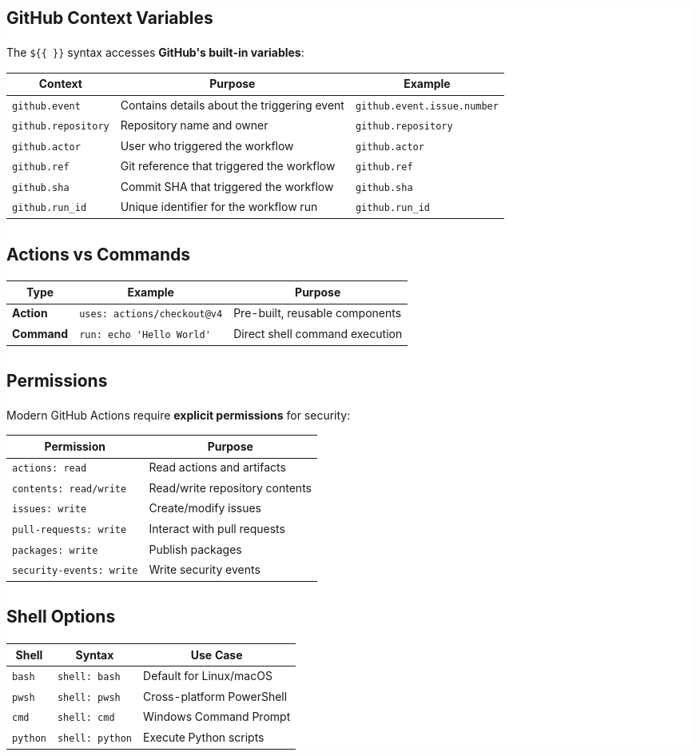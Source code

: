 ## GitHub Context Variables

The `${{ }}` syntax accesses **GitHub's built-in variables**:

|Context|Purpose|Example|
|---|---|---|
|`github.event`|Contains details about the triggering event|`github.event.issue.number`|
|`github.repository`|Repository name and owner|`github.repository`|
|`github.actor`|User who triggered the workflow|`github.actor`|
|`github.ref`|Git reference that triggered the workflow|`github.ref`|
|`github.sha`|Commit SHA that triggered the workflow|`github.sha`|
|`github.run_id`|Unique identifier for the workflow run|`github.run_id`|

## Actions vs Commands

|Type|Example|Purpose|
|---|---|---|
|**Action**|`uses: actions/checkout@v4`|Pre-built, reusable components|
|**Command**|`run: echo 'Hello World'`|Direct shell command execution|

## Permissions

Modern GitHub Actions require **explicit permissions** for security:

|Permission|Purpose|
|---|---|
|`actions: read`|Read actions and artifacts|
|`contents: read/write`|Read/write repository contents|
|`issues: write`|Create/modify issues|
|`pull-requests: write`|Interact with pull requests|
|`packages: write`|Publish packages|
|`security-events: write`|Write security events|

## Shell Options

|Shell|Syntax|Use Case|
|---|---|---|
|`bash`|`shell: bash`|Default for Linux/macOS|
|`pwsh`|`shell: pwsh`|Cross-platform PowerShell|
|`cmd`|`shell: cmd`|Windows Command Prompt|
|`python`|`shell: python`|Execute Python scripts|
